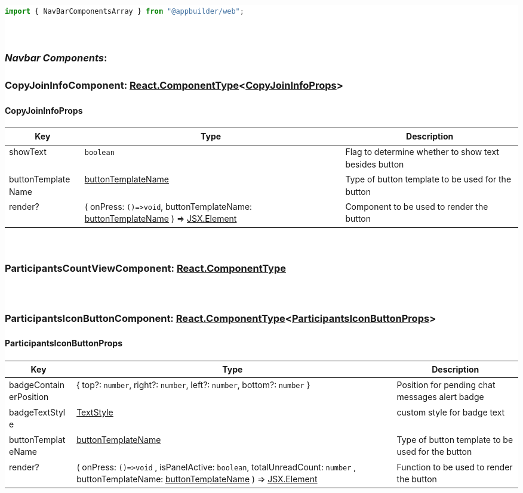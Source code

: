 ```jsx
import { NavBarComponentsArray } from "@appbuilder/web";
```

</tabs>

<br/>

### _Navbar Components_:

<collapsible>

### CopyJoinInfoComponent: [React.ComponentType](https://github.com/DefinitelyTyped/DefinitelyTyped/blob/207516039691b23e567fa585c9d1aa3970ec3404/types/react/v16/index.d.ts#L78)<[CopyJoinInfoProps](#copyjoininfoprops)>

#### CopyJoinInfoProps

| Key                | Type                                                                                                                                                                                                                                                                             | Description                                           |
| ------------------ | -------------------------------------------------------------------------------------------------------------------------------------------------------------------------------------------------------------------------------------------------------------------------------- | ----------------------------------------------------- |
| showText           | `boolean`                                                                                                                                                                                                                                                                        | Flag to determine whether to show text besides button |
| buttonTemplateName | [buttonTemplateName](/customization-api/api-reference/types#buttontemplatename)                                                                                                                                                                                                  | Type of button template to be used for the button     |
| render?            | ( onPress: `()=>void`, buttonTemplateName: [buttonTemplateName](/customization-api/api-reference/types#buttontemplatename) ) => [JSX.Element](https://github.com/DefinitelyTyped/DefinitelyTyped/blob/207516039691b23e567fa585c9d1aa3970ec3404/types/react/v16/index.d.ts#L3073) | Component to be used to render the button             |

</collapsible>

<br/>

<collapsible>

### ParticipantsCountViewComponent: [React.ComponentType](https://github.com/DefinitelyTyped/DefinitelyTyped/blob/207516039691b23e567fa585c9d1aa3970ec3404/types/react/v16/index.d.ts#L78)

</collapsible>

<br/>

<collapsible>

### ParticipantsIconButtonComponent: [React.ComponentType](https://github.com/DefinitelyTyped/DefinitelyTyped/blob/207516039691b23e567fa585c9d1aa3970ec3404/types/react/v16/index.d.ts#L78)<[ParticipantsIconButtonProps](#ParticipantsIconButtonProps)>

#### ParticipantsIconButtonProps

| Key                    | Type                                                                                                                                                                                                                                                                                                                                     | Description                                       |
| ---------------------- | ---------------------------------------------------------------------------------------------------------------------------------------------------------------------------------------------------------------------------------------------------------------------------------------------------------------------------------------- | ------------------------------------------------- |
| badgeContainerPosition | { top?: `number`, right?: `number`, left?: `number`, bottom?: `number` }                                                                                                                                                                                                                                                                 | Position for pending chat messages alert badge    |
| badgeTextStyle         | [TextStyle](https://reactnative.dev/docs/text-style-props)                                                                                                                                                                                                                                                                               | custom style for badge text                       |
| buttonTemplateName     | [buttonTemplateName](/customization-api/api-reference/types#buttontemplatename)                                                                                                                                                                                                                                                          | Type of button template to be used for the button |
| render?                | ( onPress: `()=>void` , isPanelActive: `boolean`, totalUnreadCount: `number` , buttonTemplateName: [buttonTemplateName](/customization-api/api-reference/types#buttontemplatename) ) => [JSX.Element](https://github.com/DefinitelyTyped/DefinitelyTyped/blob/207516039691b23e567fa585c9d1aa3970ec3404/types/react/v16/index.d.ts#L3073) | Function to be used to render the button          |
